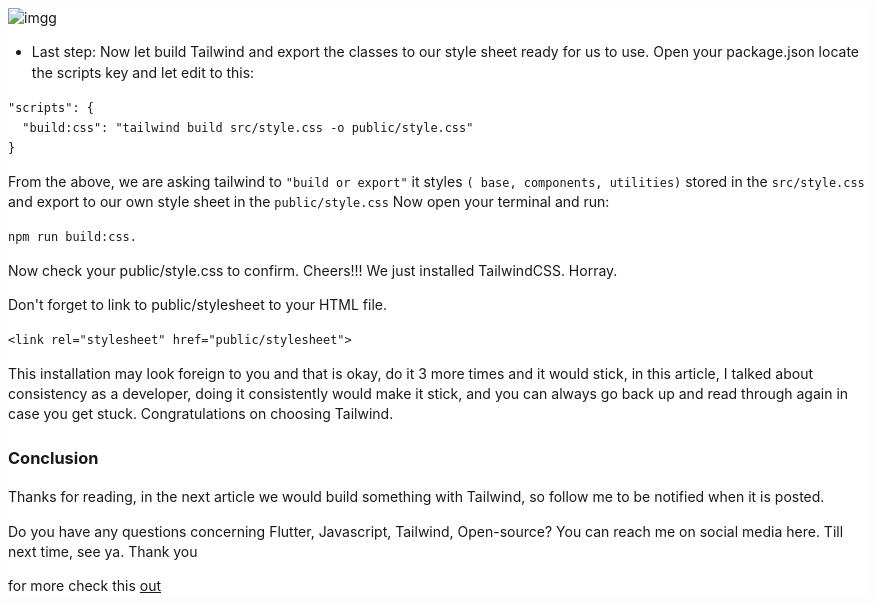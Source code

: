 ![imgg](https://cdn.hashnode.com/res/hashnode/image/upload/v1610019621121/lCgfsClhw.png?auto=compress)

* Last step: Now let build Tailwind and export the classes to our style sheet ready for us to use. Open your package.json locate the scripts key and let edit to this:

```
"scripts": {
  "build:css": "tailwind build src/style.css -o public/style.css"
}
```
From the above, we are asking tailwind to `"build or export"` it styles `( base, components, utilities)` stored in the `src/style.css` and export to our own style sheet in the `public/style.css`
Now open your terminal and run:

```npm run build:css.```

Now check your public/style.css to confirm. Cheers!!! We just installed TailwindCSS. Horray.

Don't forget to link to public/stylesheet to your HTML file.

```<link rel="stylesheet" href="public/stylesheet">```

This installation may look foreign to you and that is okay, do it 3 more times and it would stick, in this article, I talked about consistency as a developer, doing it consistently would make it stick, and you can always go back up and read through again in case you get stuck. Congratulations on choosing Tailwind.

### Conclusion
Thanks for reading, in the next article we would build something with Tailwind, so follow me to be notified when it is posted.

Do you have any questions concerning Flutter, Javascript, Tailwind, Open-source? You can reach me on social media here. Till next time, see ya. Thank you


for more check this [out](https://tailwindcss.com/docs/installation)